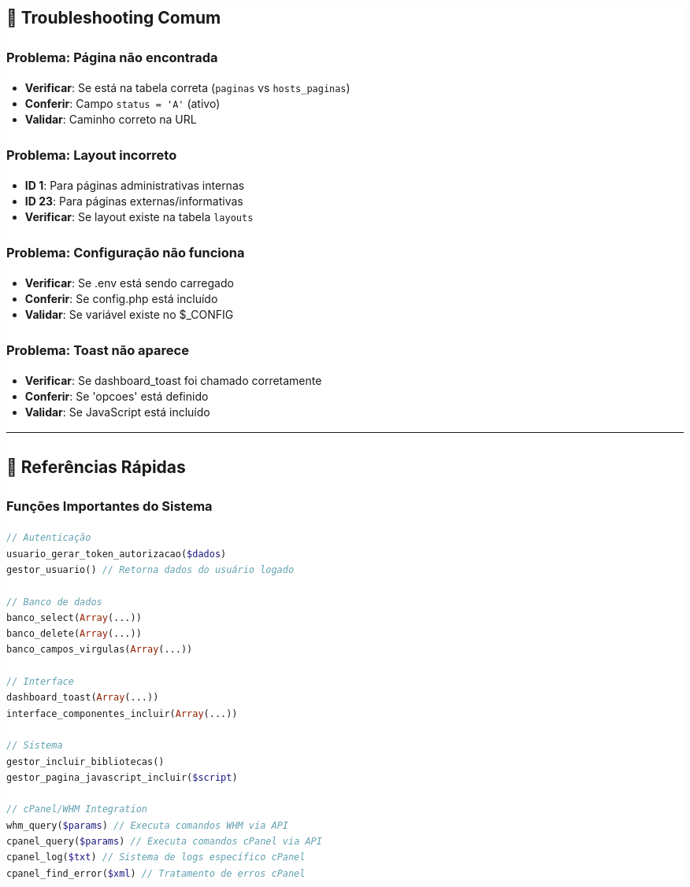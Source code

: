 
## 🚨 Troubleshooting Comum

### Problema: Página não encontrada
- **Verificar**: Se está na tabela correta (`paginas` vs `hosts_paginas`)
- **Conferir**: Campo `status = 'A'` (ativo)
- **Validar**: Caminho correto na URL

### Problema: Layout incorreto
- **ID 1**: Para páginas administrativas internas
- **ID 23**: Para páginas externas/informativas
- **Verificar**: Se layout existe na tabela `layouts`

### Problema: Configuração não funciona
- **Verificar**: Se .env está sendo carregado
- **Conferir**: Se config.php está incluído
- **Validar**: Se variável existe no $_CONFIG

### Problema: Toast não aparece
- **Verificar**: Se dashboard_toast foi chamado corretamente
- **Conferir**: Se 'opcoes' está definido
- **Validar**: Se JavaScript está incluído

---

## 📖 Referências Rápidas

### Funções Importantes do Sistema
```php
// Autenticação
usuario_gerar_token_autorizacao($dados)
gestor_usuario() // Retorna dados do usuário logado

// Banco de dados
banco_select(Array(...))
banco_delete(Array(...))
banco_campos_virgulas(Array(...))

// Interface
dashboard_toast(Array(...))
interface_componentes_incluir(Array(...))

// Sistema
gestor_incluir_bibliotecas()
gestor_pagina_javascript_incluir($script)

// cPanel/WHM Integration
whm_query($params) // Executa comandos WHM via API
cpanel_query($params) // Executa comandos cPanel via API
cpanel_log($txt) // Sistema de logs específico cPanel
cpanel_find_error($xml) // Tratamento de erros cPanel
```
